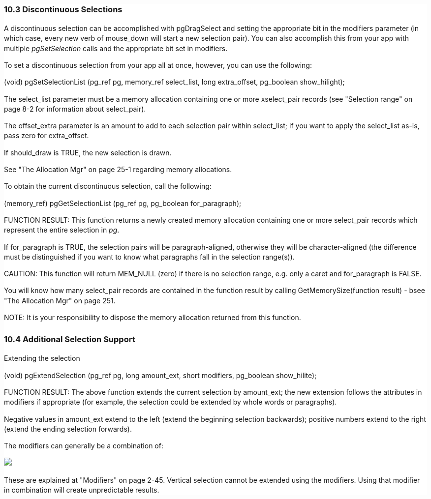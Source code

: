 ### 10.3 Discontinuous Selections

A discontinuous selection can be accomplished with pgDragSelect and setting the appropriate bit in the modifiers parameter (in which case, every new verb of mouse_down will start a new selection pair). You can also accomplish this from your app with multiple $p g S e t S e l e c t i o n$ calls and the appropriate bit set in modifiers.

To set a discontinuous selection from your app all at once, however, you can use the following:

(void) pgSetSelectionList (pg_ref pg, memory_ref select_list, long extra_offset, pg_boolean show_hilight);

The select_list parameter must be a memory allocation containing one or more xselect_pair records (see "Selection range" on page 8-2 for information about select_pair).

The offset_extra parameter is an amount to add to each selection pair within select_list; if you want to apply the select_list as-is, pass zero for extra_offset.

If should_draw is TRUE, the new selection is drawn.

See "The Allocation Mgr" on page 25-1 regarding memory allocations.

To obtain the current discontinuous selection, call the following:

(memory_ref) pgGetSelectionList (pg_ref pg, pg_boolean for_paragraph);

FUNCTION RESULT: This function returns a newly created memory allocation containing one or more select_pair records which represent the entire selection in $p g$.

If for_paragraph is TRUE, the selection pairs will be paragraph-aligned, otherwise they will be character-aligned (the difference must be distinguished if you want to know what paragraphs fall in the selection range(s)).

CAUTION: This function will return MEM_NULL (zero) if there is no selection range, e.g. only a caret and for_paragraph is FALSE.

You will know how many select_pair records are contained in the function result by calling GetMemorySize(function result) - bsee "The Allocation Mgr" on page 251.

NOTE: It is your responsibility to dispose the memory allocation returned from this function.

### 10.4 Additional Selection Support

Extending the selection

(void) pgExtendSelection (pg_ref pg, long amount_ext, short modifiers, pg_boolean show_hilite);

FUNCTION RESULT: The above function extends the current selection by amount_ext; the new extension follows the attributes in modifiers if appropriate (for example, the selection could be extended by whole words or paragraphs).

Negative values in amount_ext extend to the left (extend the beginning selection backwards); positive numbers extend to the right (extend the ending selection forwards).

The modifiers can generally be a combination of:

![](https://cdn.mathpix.com/cropped/2024_04_30_f87dba95664e91f9803eg-165.jpg?height=349&width=1350&top_left_y=376&top_left_x=223)

These are explained at "Modifiers" on page 2-45. Vertical selection cannot be extended using the modifiers. Using that modifier in combination will create unpredictable results.
